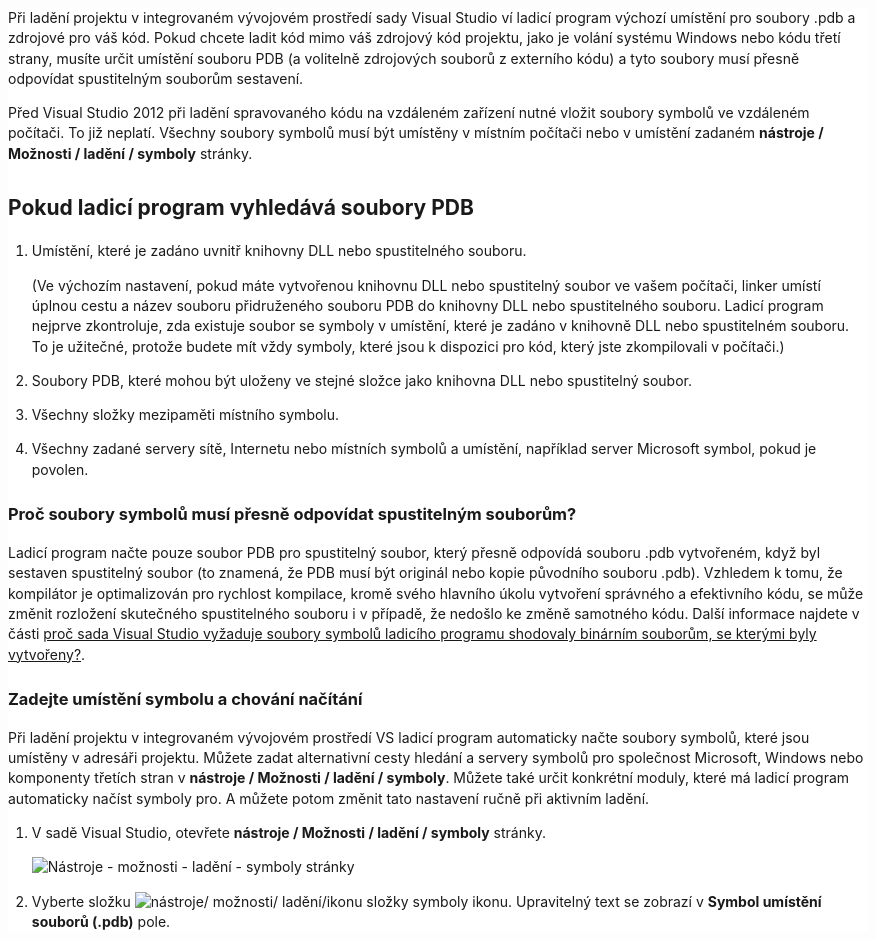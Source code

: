  Při ladění projektu v integrovaném vývojovém prostředí sady Visual Studio ví ladicí program výchozí umístění pro soubory .pdb a zdrojové pro váš kód. Pokud chcete ladit kód mimo váš zdrojový kód projektu, jako je volání systému Windows nebo kódu třetí strany, musíte určit umístění souboru PDB (a volitelně zdrojových souborů z externího kódu) a tyto soubory musí přesně odpovídat spustitelným souborům sestavení.

 Před Visual Studio 2012 při ladění spravovaného kódu na vzdáleném zařízení nutné vložit soubory symbolů ve vzdáleném počítači. To již neplatí. Všechny soubory symbolů musí být umístěny v místním počítači nebo v umístění zadaném **nástroje / Možnosti / ladění / symboly** stránky.

## <a name="BKMK_Find_symbol___pdb__files"></a> Pokud ladicí program vyhledává soubory PDB

1. Umístění, které je zadáno uvnitř knihovny DLL nebo spustitelného souboru.

     (Ve výchozím nastavení, pokud máte vytvořenou knihovnu DLL nebo spustitelný soubor ve vašem počítači, linker umístí úplnou cestu a název souboru přidruženého souboru PDB do knihovny DLL nebo spustitelného souboru. Ladicí program nejprve zkontroluje, zda existuje soubor se symboly v umístění, které je zadáno v knihovně DLL nebo spustitelném souboru. To je užitečné, protože budete mít vždy symboly, které jsou k dispozici pro kód, který jste zkompilovali v počítači.)

2. Soubory PDB, které mohou být uloženy ve stejné složce jako knihovna DLL nebo spustitelný soubor.

3. Všechny složky mezipaměti místního symbolu.

4. Všechny zadané servery sítě, Internetu nebo místních symbolů a umístění, například server Microsoft symbol, pokud je povolen.

### <a name="BKMK_Why_do_symbol_files_need_to_exactly_match_the_executable_files_"></a> Proč soubory symbolů musí přesně odpovídat spustitelným souborům?
 Ladicí program načte pouze soubor PDB pro spustitelný soubor, který přesně odpovídá souboru .pdb vytvořeném, když byl sestaven spustitelný soubor (to znamená, že PDB musí být originál nebo kopie původního souboru .pdb). Vzhledem k tomu, že kompilátor je optimalizován pro rychlost kompilace, kromě svého hlavního úkolu vytvoření správného a efektivního kódu, se může změnit rozložení skutečného spustitelného souboru i v případě, že nedošlo ke změně samotného kódu. Další informace najdete v části [proč sada Visual Studio vyžaduje soubory symbolů ladicího programu shodovaly binárním souborům, se kterými byly vytvořeny?](https://blogs.msdn.microsoft.com/jimgries/2007/07/06/why-does-visual-studio-require-debugger-symbol-files-to-exactly-match-the-binary-files-that-they-were-built-with/).

### <a name="BKMK_Specify_symbol_locations_and_loading_behavior"></a> Zadejte umístění symbolu a chování načítání
 Při ladění projektu v integrovaném vývojovém prostředí VS ladicí program automaticky načte soubory symbolů, které jsou umístěny v adresáři projektu. Můžete zadat alternativní cesty hledání a servery symbolů pro společnost Microsoft, Windows nebo komponenty třetích stran v **nástroje / Možnosti / ladění / symboly**. Můžete také určit konkrétní moduly, které má ladicí program automaticky načíst symboly pro. A můžete potom změnit tato nastavení ručně při aktivním ladění.

1. V sadě Visual Studio, otevřete **nástroje / Možnosti / ladění / symboly** stránky.

    ![Nástroje &#45; možnosti &#45; ladění &#45; symboly stránky](../debugger/media/dbg-tools-options-symbols.png "DBG_Tools_Options_Symbols")

2. Vyberte složku ![nástroje&#47; možnosti&#47; ladění&#47;ikonu složky symboly](../debugger/media/dbg-tools-options-foldersicon.png "DBG_Tools_Options_FoldersIcon") ikonu. Upravitelný text se zobrazí v **Symbol umístění souborů (.pdb)** pole.
